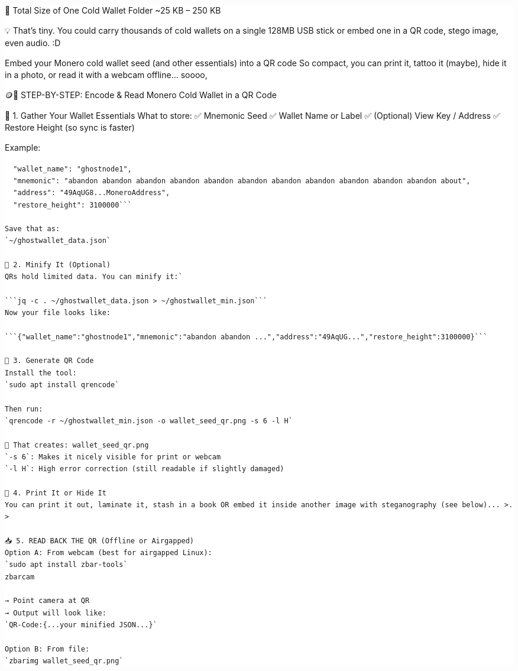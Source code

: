 💾 Total Size of One Cold Wallet Folder
~25 KB – 250 KB

💡 That’s tiny. You could carry thousands of cold wallets on a single 128MB USB stick
or embed one in a QR code, stego image, even audio. :D

Embed your Monero cold wallet seed (and other essentials) into a QR code
So compact, you can print it, tattoo it (maybe), hide it in a photo, or read it with a webcam offline...
soooo,

🪙🧠 STEP-BY-STEP: Encode & Read Monero Cold Wallet in a QR Code

🔐 1. Gather Your Wallet Essentials
What to store:
✅ Mnemonic Seed
✅ Wallet Name or Label
✅ (Optional) View Key / Address
✅ Restore Height (so sync is faster)

Example:
```{
  "wallet_name": "ghostnode1",
  "mnemonic": "abandon abandon abandon abandon abandon abandon abandon abandon abandon abandon abandon about",
  "address": "49AqUG8...MoneroAddress",
  "restore_height": 3100000```

Save that as:
`~/ghostwallet_data.json`

🧼 2. Minify It (Optional)
QRs hold limited data. You can minify it:`

```jq -c . ~/ghostwallet_data.json > ~/ghostwallet_min.json```
Now your file looks like:

```{"wallet_name":"ghostnode1","mnemonic":"abandon abandon ...","address":"49AqUG...","restore_height":3100000}```

📸 3. Generate QR Code
Install the tool:
`sudo apt install qrencode`

Then run:
`qrencode -r ~/ghostwallet_min.json -o wallet_seed_qr.png -s 6 -l H`

🔐 That creates: wallet_seed_qr.png
`-s 6`: Makes it nicely visible for print or webcam
`-l H`: High error correction (still readable if slightly damaged)

🧾 4. Print It or Hide It
You can print it out, laminate it, stash in a book OR embed it inside another image with steganography (see below)... >.>

📥 5. READ BACK THE QR (Offline or Airgapped)
Option A: From webcam (best for airgapped Linux):
`sudo apt install zbar-tools`
zbarcam

→ Point camera at QR
→ Output will look like:
`QR-Code:{...your minified JSON...}`

Option B: From file:
`zbarimg wallet_seed_qr.png`

```
